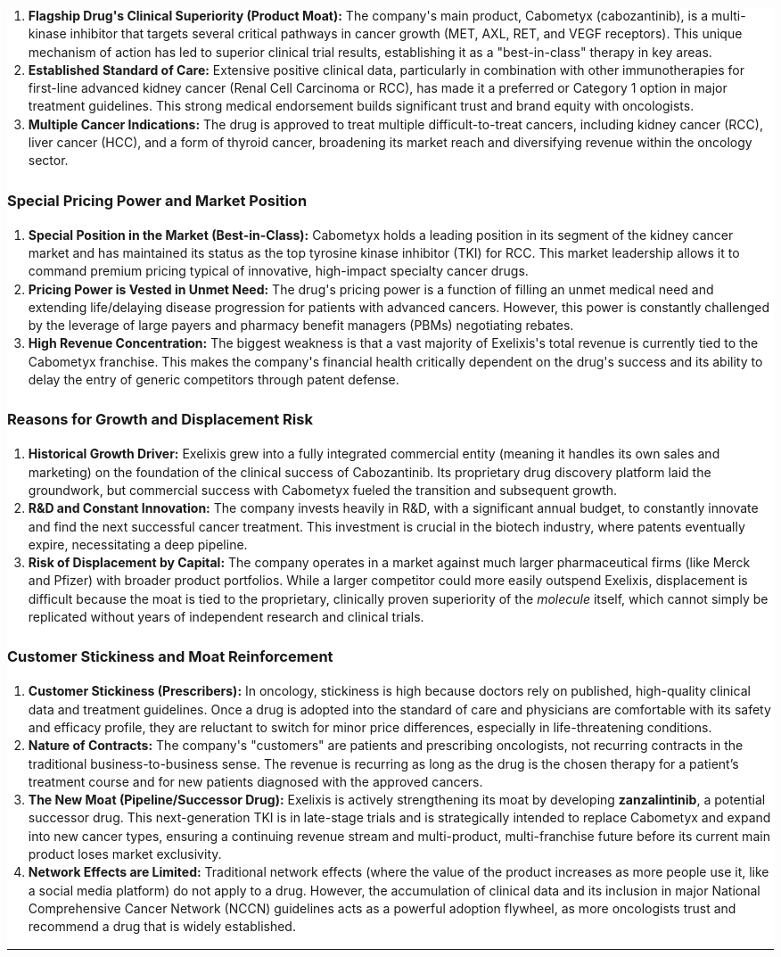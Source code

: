 1.  **Flagship Drug's Clinical Superiority (Product Moat):** The company's main product, Cabometyx (cabozantinib), is a multi-kinase inhibitor that targets several critical pathways in cancer growth (MET, AXL, RET, and VEGF receptors). This unique mechanism of action has led to superior clinical trial results, establishing it as a "best-in-class" therapy in key areas.
2.  **Established Standard of Care:** Extensive positive clinical data, particularly in combination with other immunotherapies for first-line advanced kidney cancer (Renal Cell Carcinoma or RCC), has made it a preferred or Category 1 option in major treatment guidelines. This strong medical endorsement builds significant trust and brand equity with oncologists.
3.  **Multiple Cancer Indications:** The drug is approved to treat multiple difficult-to-treat cancers, including kidney cancer (RCC), liver cancer (HCC), and a form of thyroid cancer, broadening its market reach and diversifying revenue within the oncology sector.

### Special Pricing Power and Market Position

1.  **Special Position in the Market (Best-in-Class):** Cabometyx holds a leading position in its segment of the kidney cancer market and has maintained its status as the top tyrosine kinase inhibitor (TKI) for RCC. This market leadership allows it to command premium pricing typical of innovative, high-impact specialty cancer drugs.
2.  **Pricing Power is Vested in Unmet Need:** The drug's pricing power is a function of filling an unmet medical need and extending life/delaying disease progression for patients with advanced cancers. However, this power is constantly challenged by the leverage of large payers and pharmacy benefit managers (PBMs) negotiating rebates.
3.  **High Revenue Concentration:** The biggest weakness is that a vast majority of Exelixis's total revenue is currently tied to the Cabometyx franchise. This makes the company's financial health critically dependent on the drug's success and its ability to delay the entry of generic competitors through patent defense.

### Reasons for Growth and Displacement Risk

1.  **Historical Growth Driver:** Exelixis grew into a fully integrated commercial entity (meaning it handles its own sales and marketing) on the foundation of the clinical success of Cabozantinib. Its proprietary drug discovery platform laid the groundwork, but commercial success with Cabometyx fueled the transition and subsequent growth.
2.  **R&D and Constant Innovation:** The company invests heavily in R&D, with a significant annual budget, to constantly innovate and find the next successful cancer treatment. This investment is crucial in the biotech industry, where patents eventually expire, necessitating a deep pipeline.
3.  **Risk of Displacement by Capital:** The company operates in a market against much larger pharmaceutical firms (like Merck and Pfizer) with broader product portfolios. While a larger competitor could more easily outspend Exelixis, displacement is difficult because the moat is tied to the proprietary, clinically proven superiority of the *molecule* itself, which cannot simply be replicated without years of independent research and clinical trials.

### Customer Stickiness and Moat Reinforcement

1.  **Customer Stickiness (Prescribers):** In oncology, stickiness is high because doctors rely on published, high-quality clinical data and treatment guidelines. Once a drug is adopted into the standard of care and physicians are comfortable with its safety and efficacy profile, they are reluctant to switch for minor price differences, especially in life-threatening conditions.
2.  **Nature of Contracts:** The company's "customers" are patients and prescribing oncologists, not recurring contracts in the traditional business-to-business sense. The revenue is recurring as long as the drug is the chosen therapy for a patient’s treatment course and for new patients diagnosed with the approved cancers.
3.  **The New Moat (Pipeline/Successor Drug):** Exelixis is actively strengthening its moat by developing **zanzalintinib**, a potential successor drug. This next-generation TKI is in late-stage trials and is strategically intended to replace Cabometyx and expand into new cancer types, ensuring a continuing revenue stream and multi-product, multi-franchise future before its current main product loses market exclusivity.
4.  **Network Effects are Limited:** Traditional network effects (where the value of the product increases as more people use it, like a social media platform) do not apply to a drug. However, the accumulation of clinical data and its inclusion in major National Comprehensive Cancer Network (NCCN) guidelines acts as a powerful adoption flywheel, as more oncologists trust and recommend a drug that is widely established.

---